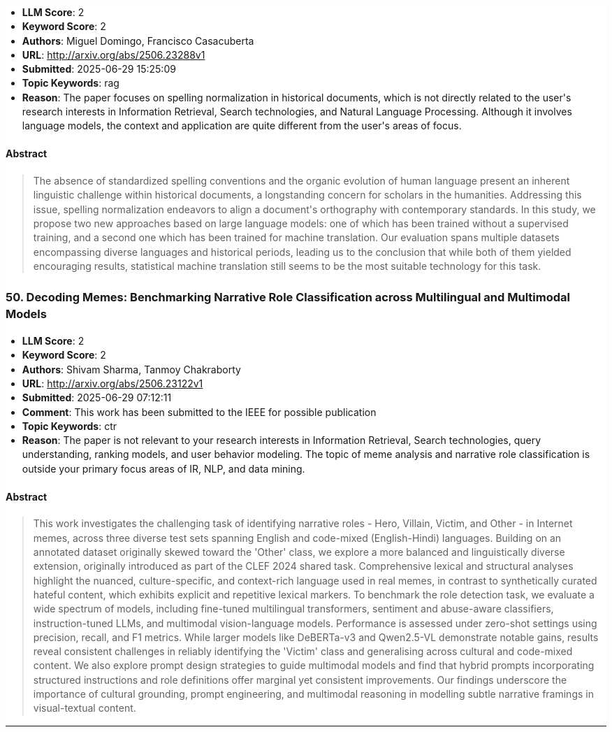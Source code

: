 - **LLM Score**: 2
- **Keyword Score**: 2
- **Authors**: Miguel Domingo, Francisco Casacuberta
- **URL**: <http://arxiv.org/abs/2506.23288v1>
- **Submitted**: 2025-06-29 15:25:09
- **Topic Keywords**: rag
- **Reason**: The paper focuses on spelling normalization in historical documents, which is not directly related to the user's research interests in Information Retrieval, Search technologies, and Natural Language Processing. Although it involves language models, the context and application are quite different from the user's areas of focus.

#### Abstract
> The absence of standardized spelling conventions and the organic evolution of
human language present an inherent linguistic challenge within historical
documents, a longstanding concern for scholars in the humanities. Addressing
this issue, spelling normalization endeavors to align a document's orthography
with contemporary standards. In this study, we propose two new approaches based
on large language models: one of which has been trained without a supervised
training, and a second one which has been trained for machine translation. Our
evaluation spans multiple datasets encompassing diverse languages and
historical periods, leading us to the conclusion that while both of them
yielded encouraging results, statistical machine translation still seems to be
the most suitable technology for this task.

### 50. Decoding Memes: Benchmarking Narrative Role Classification across Multilingual and Multimodal Models

- **LLM Score**: 2
- **Keyword Score**: 2
- **Authors**: Shivam Sharma, Tanmoy Chakraborty
- **URL**: <http://arxiv.org/abs/2506.23122v1>
- **Submitted**: 2025-06-29 07:12:11
- **Comment**: This work has been submitted to the IEEE for possible publication
- **Topic Keywords**: ctr
- **Reason**: The paper is not relevant to your research interests in Information Retrieval, Search technologies, query understanding, ranking models, and user behavior modeling. The topic of meme analysis and narrative role classification is outside your primary focus areas of IR, NLP, and data mining.

#### Abstract
> This work investigates the challenging task of identifying narrative roles -
Hero, Villain, Victim, and Other - in Internet memes, across three diverse test
sets spanning English and code-mixed (English-Hindi) languages. Building on an
annotated dataset originally skewed toward the 'Other' class, we explore a more
balanced and linguistically diverse extension, originally introduced as part of
the CLEF 2024 shared task. Comprehensive lexical and structural analyses
highlight the nuanced, culture-specific, and context-rich language used in real
memes, in contrast to synthetically curated hateful content, which exhibits
explicit and repetitive lexical markers. To benchmark the role detection task,
we evaluate a wide spectrum of models, including fine-tuned multilingual
transformers, sentiment and abuse-aware classifiers, instruction-tuned LLMs,
and multimodal vision-language models. Performance is assessed under zero-shot
settings using precision, recall, and F1 metrics. While larger models like
DeBERTa-v3 and Qwen2.5-VL demonstrate notable gains, results reveal consistent
challenges in reliably identifying the 'Victim' class and generalising across
cultural and code-mixed content. We also explore prompt design strategies to
guide multimodal models and find that hybrid prompts incorporating structured
instructions and role definitions offer marginal yet consistent improvements.
Our findings underscore the importance of cultural grounding, prompt
engineering, and multimodal reasoning in modelling subtle narrative framings in
visual-textual content.

---

